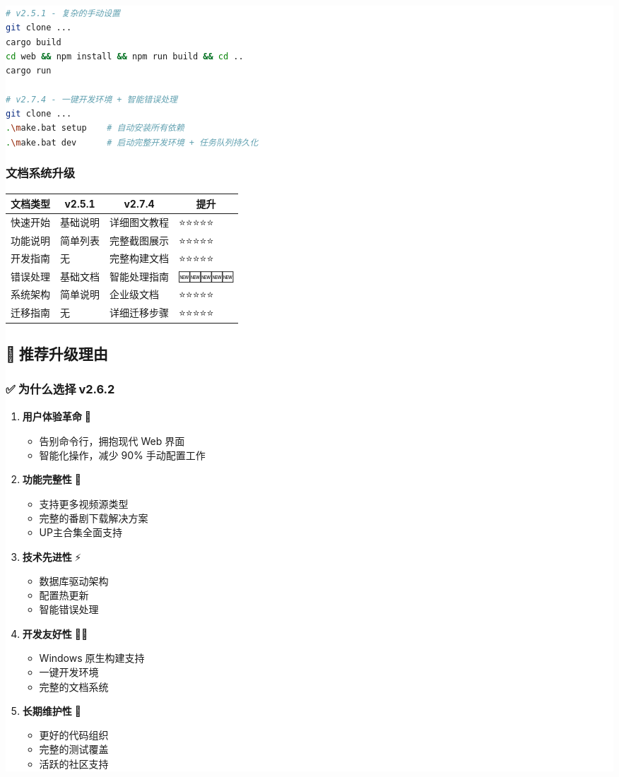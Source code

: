 ```bash
# v2.5.1 - 复杂的手动设置
git clone ...
cargo build
cd web && npm install && npm run build && cd ..
cargo run

# v2.7.4 - 一键开发环境 + 智能错误处理
git clone ...
.\make.bat setup    # 自动安装所有依赖
.\make.bat dev      # 启动完整开发环境 + 任务队列持久化
```

### 文档系统升级

| 文档类型 | v2.5.1 | v2.7.4 | 提升 |
|----------|--------|--------|------|
| 快速开始 | 基础说明 | 详细图文教程 | ⭐⭐⭐⭐⭐ |
| 功能说明 | 简单列表 | 完整截图展示 | ⭐⭐⭐⭐⭐ |
| 开发指南 | 无 | 完整构建文档 | ⭐⭐⭐⭐⭐ |
| 错误处理 | 基础文档 | 智能处理指南 | 🆕🆕🆕🆕🆕 |
| 系统架构 | 简单说明 | 企业级文档 | ⭐⭐⭐⭐⭐ |
| 迁移指南 | 无 | 详细迁移步骤 | ⭐⭐⭐⭐⭐ |

## 🎯 推荐升级理由

### ✅ 为什么选择 v2.6.2

1. **用户体验革命** 🚀
   - 告别命令行，拥抱现代 Web 界面
   - 智能化操作，减少 90% 手动配置工作

2. **功能完整性** 🎯
   - 支持更多视频源类型
   - 完整的番剧下载解决方案
   - UP主合集全面支持

3. **技术先进性** ⚡
   - 数据库驱动架构
   - 配置热更新
   - 智能错误处理

4. **开发友好性** 👨‍💻
   - Windows 原生构建支持
   - 一键开发环境
   - 完整的文档系统

5. **长期维护性** 🔧
   - 更好的代码组织
   - 完整的测试覆盖
   - 活跃的社区支持
